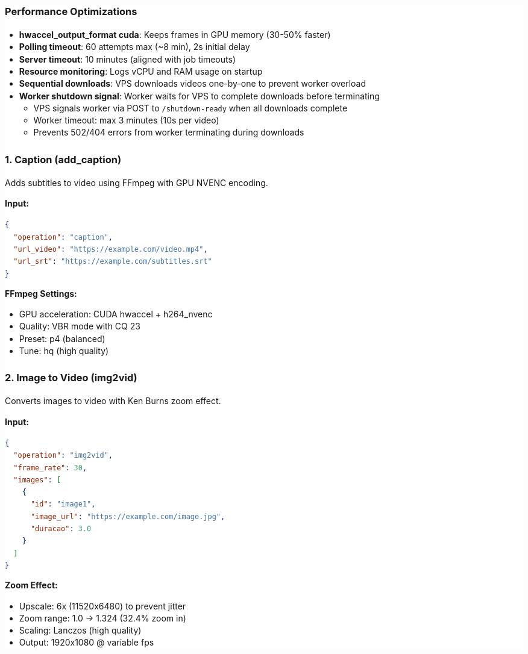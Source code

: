 ### Performance Optimizations
- **hwaccel_output_format cuda**: Keeps frames in GPU memory (30-50% faster)
- **Polling timeout**: 60 attempts max (~8 min), 2s initial delay
- **Server timeout**: 10 minutes (aligned with job timeouts)
- **Resource monitoring**: Logs vCPU and RAM usage on startup
- **Sequential downloads**: VPS downloads videos one-by-one to prevent worker overload
- **Worker shutdown signal**: Worker waits for VPS to complete downloads before terminating
  - VPS signals worker via POST to `/shutdown-ready` when all downloads complete
  - Worker timeout: max 3 minutes (10s per video)
  - Prevents 502/404 errors from worker terminating during downloads

### 1. Caption (add_caption)
Adds subtitles to video using FFmpeg with GPU NVENC encoding.

**Input:**
```json
{
  "operation": "caption",
  "url_video": "https://example.com/video.mp4",
  "url_srt": "https://example.com/subtitles.srt"
}
```

**FFmpeg Settings:**
- GPU acceleration: CUDA hwaccel + h264_nvenc
- Quality: VBR mode with CQ 23
- Preset: p4 (balanced)
- Tune: hq (high quality)

### 2. Image to Video (img2vid)
Converts images to video with Ken Burns zoom effect.

**Input:**
```json
{
  "operation": "img2vid",
  "frame_rate": 30,
  "images": [
    {
      "id": "image1",
      "image_url": "https://example.com/image.jpg",
      "duracao": 3.0
    }
  ]
}
```

**Zoom Effect:**
- Upscale: 6x (11520x6480) to prevent jitter
- Zoom range: 1.0 → 1.324 (32.4% zoom in)
- Scaling: Lanczos (high quality)
- Output: 1920x1080 @ variable fps
